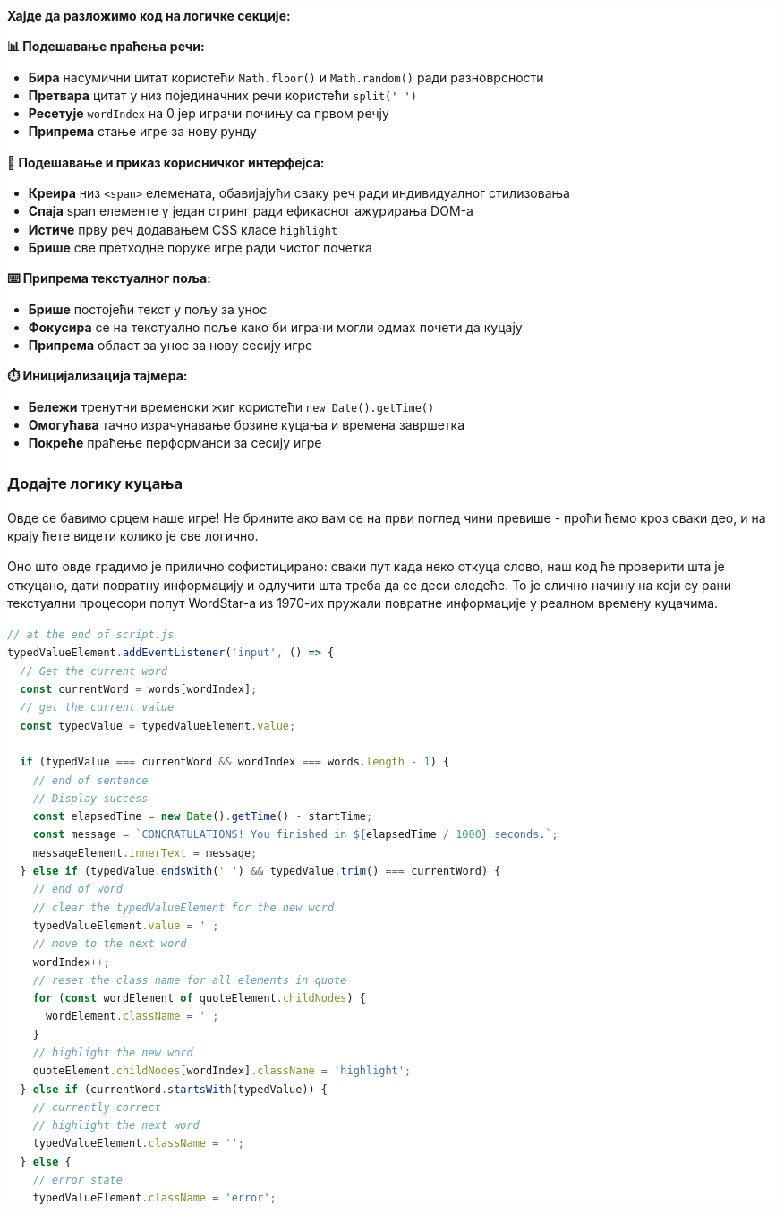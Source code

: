 **Хајде да разложимо код на логичке секције:**

**📊 Подешавање праћења речи:**
- **Бира** насумични цитат користећи `Math.floor()` и `Math.random()` ради разноврсности
- **Претвара** цитат у низ појединачних речи користећи `split(' ')`
- **Ресетује** `wordIndex` на 0 јер играчи почињу са првом речју
- **Припрема** стање игре за нову рунду

**🎨 Подешавање и приказ корисничког интерфејса:**
- **Креира** низ `<span>` елемената, обавијајући сваку реч ради индивидуалног стилизовања
- **Спаја** span елементе у један стринг ради ефикасног ажурирања DOM-а
- **Истиче** прву реч додавањем CSS класе `highlight`
- **Брише** све претходне поруке игре ради чистог почетка

**⌨️ Припрема текстуалног поља:**
- **Брише** постојећи текст у пољу за унос
- **Фокусира** се на текстуално поље како би играчи могли одмах почети да куцају
- **Припрема** област за унос за нову сесију игре

**⏱️ Иницијализација тајмера:**
- **Бележи** тренутни временски жиг користећи `new Date().getTime()`
- **Омогућава** тачно израчунавање брзине куцања и времена завршетка
- **Покреће** праћење перформанси за сесију игре

### Додајте логику куцања

Овде се бавимо срцем наше игре! Не брините ако вам се на први поглед чини превише - проћи ћемо кроз сваки део, и на крају ћете видети колико је све логично.

Оно што овде градимо је прилично софистицирано: сваки пут када неко откуца слово, наш код ће проверити шта је откуцано, дати повратну информацију и одлучити шта треба да се деси следеће. То је слично начину на који су рани текстуални процесори попут WordStar-а из 1970-их пружали повратне информације у реалном времену куцачима.

```javascript
// at the end of script.js
typedValueElement.addEventListener('input', () => {
  // Get the current word
  const currentWord = words[wordIndex];
  // get the current value
  const typedValue = typedValueElement.value;

  if (typedValue === currentWord && wordIndex === words.length - 1) {
    // end of sentence
    // Display success
    const elapsedTime = new Date().getTime() - startTime;
    const message = `CONGRATULATIONS! You finished in ${elapsedTime / 1000} seconds.`;
    messageElement.innerText = message;
  } else if (typedValue.endsWith(' ') && typedValue.trim() === currentWord) {
    // end of word
    // clear the typedValueElement for the new word
    typedValueElement.value = '';
    // move to the next word
    wordIndex++;
    // reset the class name for all elements in quote
    for (const wordElement of quoteElement.childNodes) {
      wordElement.className = '';
    }
    // highlight the new word
    quoteElement.childNodes[wordIndex].className = 'highlight';
  } else if (currentWord.startsWith(typedValue)) {
    // currently correct
    // highlight the next word
    typedValueElement.className = '';
  } else {
    // error state
    typedValueElement.className = 'error';
```